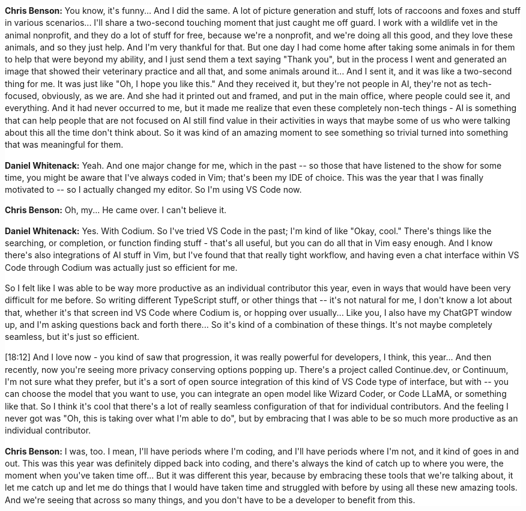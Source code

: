 **Chris Benson:** You know, it's funny... And I did the same. A lot of picture generation and stuff, lots of raccoons and foxes and stuff in various scenarios... I'll share a two-second touching moment that just caught me off guard. I work with a wildlife vet in the animal nonprofit, and they do a lot of stuff for free, because we're a nonprofit, and we're doing all this good, and they love these animals, and so they just help. And I'm very thankful for that. But one day I had come home after taking some animals in for them to help that were beyond my ability, and I just send them a text saying "Thank you", but in the process I went and generated an image that showed their veterinary practice and all that, and some animals around it... And I sent it, and it was like a two-second thing for me. It was just like "Oh, I hope you like this." And they received it, but they're not people in AI, they're not as tech-focused, obviously, as we are. And she had it printed out and framed, and put in the main office, where people could see it, and everything. And it had never occurred to me, but it made me realize that even these completely non-tech things - AI is something that can help people that are not focused on AI still find value in their activities in ways that maybe some of us who were talking about this all the time don't think about. So it was kind of an amazing moment to see something so trivial turned into something that was meaningful for them.

**Daniel Whitenack:** Yeah. And one major change for me, which in the past -- so those that have listened to the show for some time, you might be aware that I've always coded in Vim; that's been my IDE of choice. This was the year that I was finally motivated to -- so I actually changed my editor. So I'm using VS Code now.

**Chris Benson:** Oh, my... He came over. I can't believe it.

**Daniel Whitenack:** Yes. With Codium. So I've tried VS Code in the past; I'm kind of like "Okay, cool." There's things like the searching, or completion, or function finding stuff - that's all useful, but you can do all that in Vim easy enough. And I know there's also integrations of AI stuff in Vim, but I've found that that really tight workflow, and having even a chat interface within VS Code through Codium was actually just so efficient for me.

So I felt like I was able to be way more productive as an individual contributor this year, even in ways that would have been very difficult for me before. So writing different TypeScript stuff, or other things that -- it's not natural for me, I don't know a lot about that, whether it's that screen ind VS Code where Codium is, or hopping over usually... Like you, I also have my ChatGPT window up, and I'm asking questions back and forth there... So it's kind of a combination of these things. It's not maybe completely seamless, but it's just so efficient.

\[18:12\] And I love now - you kind of saw that progression, it was really powerful for developers, I think, this year... And then recently, now you're seeing more privacy conserving options popping up. There's a project called Continue.dev, or Continuum, I'm not sure what they prefer, but it's a sort of open source integration of this kind of VS Code type of interface, but with -- you can choose the model that you want to use, you can integrate an open model like Wizard Coder, or Code LLaMA, or something like that. So I think it's cool that there's a lot of really seamless configuration of that for individual contributors. And the feeling I never got was "Oh, this is taking over what I'm able to do", but by embracing that I was able to be so much more productive as an individual contributor.

**Chris Benson:** I was, too. I mean, I'll have periods where I'm coding, and I'll have periods where I'm not, and it kind of goes in and out. This was this year was definitely dipped back into coding, and there's always the kind of catch up to where you were, the moment when you've taken time off... But it was different this year, because by embracing these tools that we're talking about, it let me catch up and let me do things that I would have taken time and struggled with before by using all these new amazing tools. And we're seeing that across so many things, and you don't have to be a developer to benefit from this.
